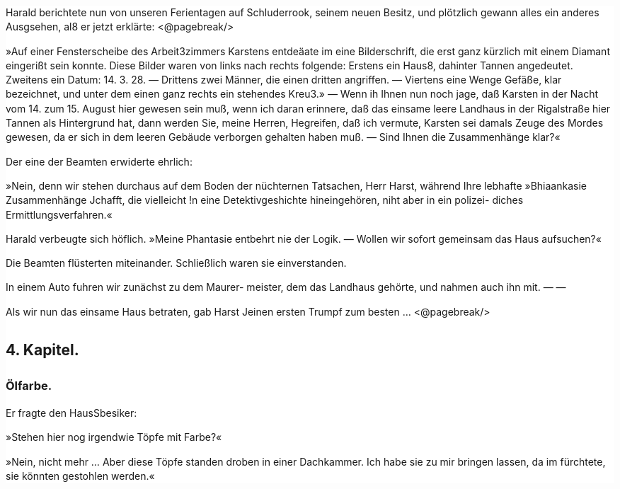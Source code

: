 Harald berichtete nun von unseren Ferientagen auf
Schluderrook, seinem neuen Besitz, und plötzlich gewann alles
ein anderes Ausgsehen, al8 er jetzt erklärte:
<@pagebreak/>

»Auf einer Fensterscheibe des Arbeit3zimmers Karstens
entdeäate im eine Bilderschrift, die erst ganz kürzlich mit einem
Diamant eingerißt sein konnte. Diese Bilder waren von links
nach rechts folgende: Erstens ein Haus8, dahinter Tannen
angedeutet. Zweitens ein Datum: 14. 3. 28. — Drittens zwei
Männer, die einen dritten angriffen. — Viertens eine
Wenge Gefäße, klar bezeichnet, und unter dem einen ganz
rechts ein stehendes Kreu3.» — Wenn ih Ihnen nun noch
jage, daß Karsten in der Nacht vom 14. zum 15. August
hier gewesen sein muß, wenn ich daran erinnere, daß das
einsame leere Landhaus in der Rigalstraße hier Tannen
als Hintergrund hat, dann werden Sie, meine Herren,
Hegreifen, daß ich vermute, Karsten sei damals Zeuge des
Mordes gewesen, da er sich in dem leeren Gebäude verborgen
gehalten haben muß. — Sind Ihnen die Zusammenhänge
klar?«

Der eine der Beamten erwiderte ehrlich:

»Nein, denn wir stehen durchaus auf dem Boden der
nüchternen Tatsachen, Herr Harst, während Ihre lebhafte
»Bhiaankasie Zusammenhänge Jchafft, die vielleicht !n eine
Detektivgeshichte hineingehören, niht aber in ein polizei-
diches Ermittlungsverfahren.«

Harald verbeugte sich höflich. »Meine Phantasie entbehrt
nie der Logik. — Wollen wir sofort gemeinsam das Haus
aufsuchen?«

Die Beamten flüsterten miteinander. Schließlich waren
sie einverstanden.

In einem Auto fuhren wir zunächst zu dem Maurer-
meister, dem das Landhaus gehörte, und nahmen auch ihn
mit. — —

Als wir nun das einsame Haus betraten, gab Harst
Jeinen ersten Trumpf zum besten …
<@pagebreak/>

<h2>4. Kapitel.</h2>
<h3>Ölfarbe.</h3>

Er fragte den HausSbesiker:

»Stehen hier nog irgendwie Töpfe mit Farbe?«

»Nein, nicht mehr … Aber diese Töpfe standen droben
in einer Dachkammer. Ich habe sie zu mir bringen lassen, da
im fürchtete, sie könnten gestohlen werden.«
